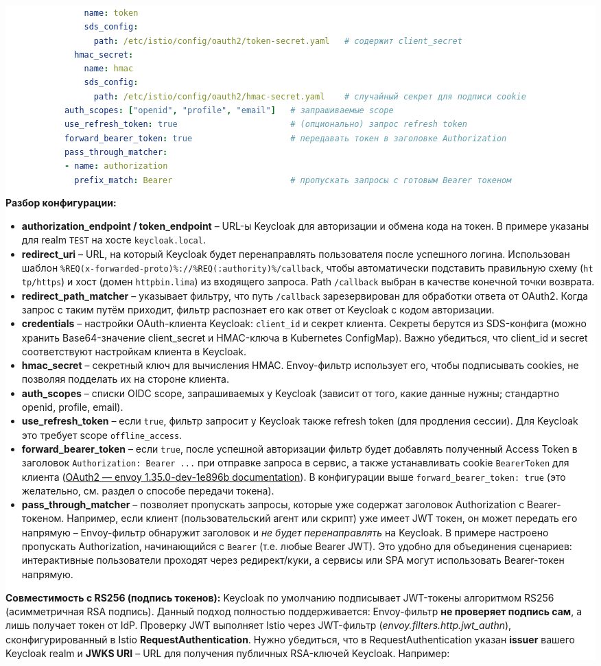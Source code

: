 ```yaml
                name: token
                sds_config:
                  path: /etc/istio/config/oauth2/token-secret.yaml   # содержит client_secret
              hmac_secret:
                name: hmac
                sds_config:
                  path: /etc/istio/config/oauth2/hmac-secret.yaml    # случайный секрет для подписи cookie
            auth_scopes: ["openid", "profile", "email"]   # запрашиваемые scope
            use_refresh_token: true                       # (опционально) запрос refresh token
            forward_bearer_token: true                    # передавать токен в заголовке Authorization
            pass_through_matcher:
            - name: authorization
              prefix_match: Bearer                        # пропускать запросы с готовым Bearer токеном
```

**Разбор конфигурации:**

- **authorization_endpoint / token_endpoint** – URL-ы Keycloak для авторизации и обмена кода на токен. В примере указаны для realm `TEST` на хосте `keycloak.local`. 
- **redirect_uri** – URL, на который Keycloak будет перенаправлять пользователя после успешного логина. Использован шаблон `%REQ(x-forwarded-proto)%://%REQ(:authority)%/callback`, чтобы автоматически подставить правильную схему (`http/https`) и хост (домен `httpbin.lima`) из входящего запроса. Path `/callback` выбран в качестве конечной точки возврата. 
- **redirect_path_matcher** – указывает фильтру, что путь `/callback` зарезервирован для обработки ответа от OAuth2. Когда запрос с таким путём приходит, фильтр распознает его как ответ от Keycloak с кодом авторизации.
- **credentials** – настройки OAuth-клиента Keycloak: `client_id` и секрет клиента. Секреты берутся из SDS-конфига (можно хранить Base64-значение client_secret и HMAC-ключа в Kubernetes ConfigMap). Важно убедиться, что client_id и secret соответствуют настройкам клиента в Keycloak.
- **hmac_secret** – секретный ключ для вычисления HMAC. Envoy-фильтр использует его, чтобы подписывать cookies, не позволяя подделать их на стороне клиента.
- **auth_scopes** – списки OIDC scope, запрашиваемых у Keycloak (зависит от того, какие данные нужны; стандартно openid, profile, email).
- **use_refresh_token** – если `true`, фильтр запросит у Keycloak также refresh token (для продления сессии). Для Keycloak это требует scope `offline_access`.
- **forward_bearer_token** – если `true`, после успешной авторизации фильтр будет добавлять полученный Access Token в заголовок `Authorization: Bearer ...` при отправке запроса в сервис, а также устанавливать cookie `BearerToken` для клиента ([OAuth2 — envoy 1.35.0-dev-1e896b documentation](https://www.envoyproxy.io/docs/envoy/latest/configuration/http/http_filters/oauth2_filter#:~:text=When%20the%20authn%20server%20validates,populated%20with%20the%20same%20value)). В конфигурации выше `forward_bearer_token: true` (это желательно, см. раздел о способе передачи токена).
- **pass_through_matcher** – позволяет пропускать запросы, которые уже содержат заголовок Authorization с Bearer-токеном. Например, если клиент (пользовательский агент или скрипт) уже имеет JWT токен, он может передать его напрямую – Envoy-фильтр обнаружит заголовок и *не будет перенаправлять* на Keycloak. В примере настроено пропускать Authorization, начинающийся с `Bearer` (т.е. любые Bearer JWT). Это удобно для объединения сценариев: интерактивные пользователи проходят через редирект/куки, а сервисы или SPA могут использовать Bearer-токен напрямую.

**Совместимость с RS256 (подпись токенов):** Keycloak по умолчанию подписывает JWT-токены алгоритмом RS256 (асимметричная RSA подпись). Данный подход полностью поддерживается: Envoy-фильтр **не проверяет подпись сам**, а лишь получает токен от IdP. Проверку JWT выполняет Istio через JWT-фильтр (*envoy.filters.http.jwt_authn*), сконфигурированный в Istio **RequestAuthentication**. Нужно убедиться, что в RequestAuthentication указан **issuer** вашего Keycloak realm и **JWKS URI** – URL для получения публичных RSA-ключей Keycloak. Например:
